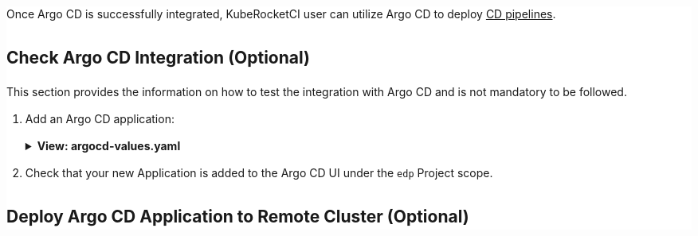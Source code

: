 Once Argo CD is successfully integrated, KubeRocketCI user can utilize Argo CD to deploy [CD pipelines](../../user-guide/add-cd-pipeline.md).

## Check Argo CD Integration (Optional)

This section provides the information on how to test the integration with Argo CD and is not mandatory to be followed.

1. Add an Argo CD application:

    <details>
      <summary><b>View: argocd-values.yaml</b></summary>

        ```yaml
        apiVersion: argoproj.io/v1alpha1
        kind: Application
        metadata:
          name: demo
        spec:
          project: edp
          destination:
            namespace: edp-demo
            server: https://kubernetes.default.svc
          source:
            helm:
              parameters:
                - name: image.tag
                  value: master-0.1.0-1
                - name: image.repository
                  value: image-repo
            path: deploy-templates
            # github/gitlab example ssh://git@github.com/<github_account_name>/<repository_name>.git
            # gerrit example ssh://<gerrit_user>@gerrit.edp:30007/<repository_name>.git
            repoURL: ssh://git@github.com/edp/demo.git
            targetRevision: master
          syncPolicy:
            syncOptions:
              - CreateNamespace=true
            automated:
              selfHeal: true
              prune: true
        ```

    </details>

2. Check that your new Application is added to the Argo CD UI under the `edp` Project scope.

## Deploy Argo CD Application to Remote Cluster (Optional)
